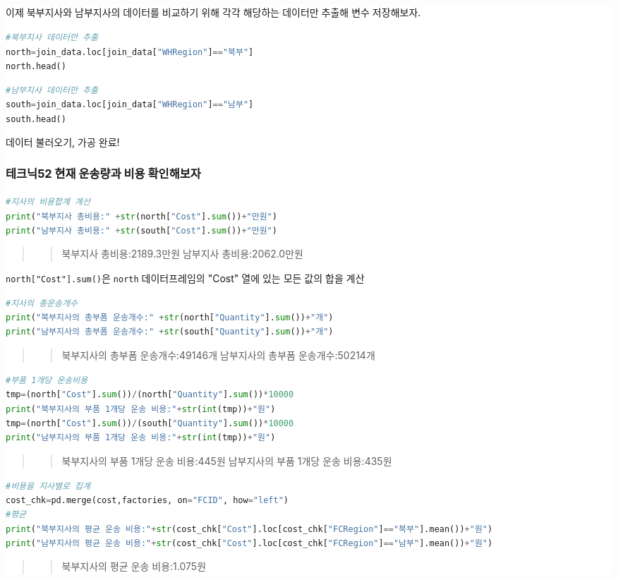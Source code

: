 이제 북부지사와 남부지사의 데이터를 비교하기 위해 각각 해당하는 데이터만 추출해 변수 저장해보자.

```python
#북부지사 데이터만 추출
north=join_data.loc[join_data["WHRegion"]=="북부"]
north.head()
```

```python
#남부지사 데이터만 추출
south=join_data.loc[join_data["WHRegion"]=="남부"]
south.head()
```

데이터 불러오기, 가공 완료!

### 테크닉52 현재 운송량과 비용 확인해보자

```python
#지사의 비용합계 계산
print("북부지사 총비용:" +str(north["Cost"].sum())+"만원")
print("남부지사 총비용:" +str(south["Cost"].sum())+"만원")
```

>>북부지사 총비용:2189.3만원
>>남부지사 총비용:2062.0만원

`north["Cost"].sum()`은 `north` 데이터프레임의 "Cost" 열에 있는 모든 값의 합을 계산

```python
#지사의 총운송개수
print("북부지사의 총부폼 운송개수:" +str(north["Quantity"].sum())+"개")
print("남부지사의 총부폼 운송개수:" +str(south["Quantity"].sum())+"개")
```

>>북부지사의 총부폼 운송개수:49146개
>>남부지사의 총부폼 운송개수:50214개

```python
#부품 1개당 운송비용
tmp=(north["Cost"].sum())/(north["Quantity"].sum())*10000
print("북부지사의 부품 1개당 운송 비용:"+str(int(tmp))+"원")
tmp=(north["Cost"].sum())/(south["Quantity"].sum())*10000
print("남부지사의 부품 1개당 운송 비용:"+str(int(tmp))+"원")
```

>>북부지사의 부품 1개당 운송 비용:445원
>>남부지사의 부품 1개당 운송 비용:435원

```python
#비용을 지사별로 집계
cost_chk=pd.merge(cost,factories, on="FCID", how="left")
#평균
print("북부지사의 평균 운송 비용:"+str(cost_chk["Cost"].loc[cost_chk["FCRegion"]=="북부"].mean())+"원")
print("남부지사의 평균 운송 비용:"+str(cost_chk["Cost"].loc[cost_chk["FCRegion"]=="남부"].mean())+"원")
```

>>북부지사의 평균 운송 비용:1.075원
